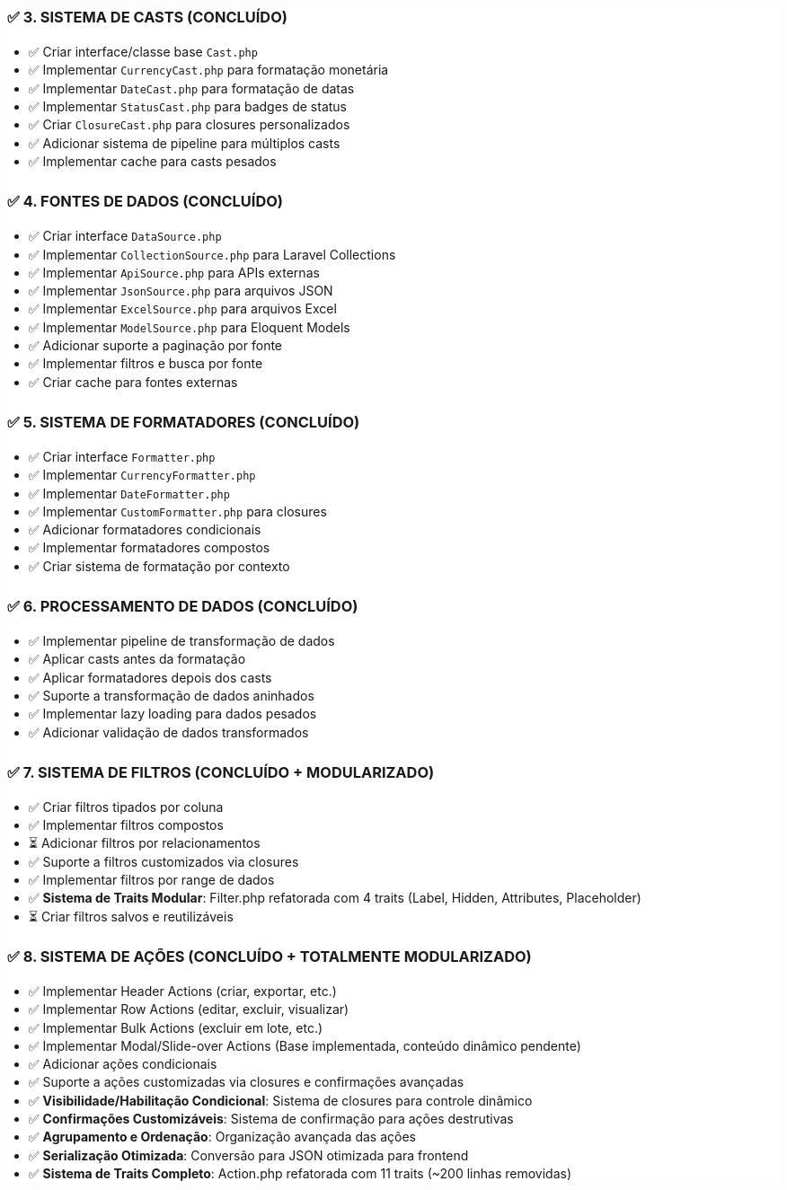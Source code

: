 ### **✅ 3. SISTEMA DE CASTS (CONCLUÍDO)**
- ✅ Criar interface/classe base `Cast.php`
- ✅ Implementar `CurrencyCast.php` para formatação monetária
- ✅ Implementar `DateCast.php` para formatação de datas
- ✅ Implementar `StatusCast.php` para badges de status
- ✅ Criar `ClosureCast.php` para closures personalizados
- ✅ Adicionar sistema de pipeline para múltiplos casts
- ✅ Implementar cache para casts pesados

### **✅ 4. FONTES DE DADOS (CONCLUÍDO)**
- ✅ Criar interface `DataSource.php`
- ✅ Implementar `CollectionSource.php` para Laravel Collections
- ✅ Implementar `ApiSource.php` para APIs externas
- ✅ Implementar `JsonSource.php` para arquivos JSON
- ✅ Implementar `ExcelSource.php` para arquivos Excel
- ✅ Implementar `ModelSource.php` para Eloquent Models
- ✅ Adicionar suporte a paginação por fonte
- ✅ Implementar filtros e busca por fonte
- ✅ Criar cache para fontes externas

### **✅ 5. SISTEMA DE FORMATADORES (CONCLUÍDO)**
- ✅ Criar interface `Formatter.php`
- ✅ Implementar `CurrencyFormatter.php`
- ✅ Implementar `DateFormatter.php`
- ✅ Implementar `CustomFormatter.php` para closures
- ✅ Adicionar formatadores condicionais
- ✅ Implementar formatadores compostos
- ✅ Criar sistema de formatação por contexto

### **✅ 6. PROCESSAMENTO DE DADOS (CONCLUÍDO)**
- ✅ Implementar pipeline de transformação de dados
- ✅ Aplicar casts antes da formatação
- ✅ Aplicar formatadores depois dos casts
- ✅ Suporte a transformação de dados aninhados
- ✅ Implementar lazy loading para dados pesados
- ✅ Adicionar validação de dados transformados

### **✅ 7. SISTEMA DE FILTROS (CONCLUÍDO + MODULARIZADO)**
- ✅ Criar filtros tipados por coluna
- ✅ Implementar filtros compostos
- ⏳ Adicionar filtros por relacionamentos
- ✅ Suporte a filtros customizados via closures
- ✅ Implementar filtros por range de dados
- ✅ **Sistema de Traits Modular**: Filter.php refatorada com 4 traits (Label, Hidden, Attributes, Placeholder)
- ⏳ Criar filtros salvos e reutilizáveis

### **✅ 8. SISTEMA DE AÇÕES (CONCLUÍDO + TOTALMENTE MODULARIZADO)**
- ✅ Implementar Header Actions (criar, exportar, etc.)
- ✅ Implementar Row Actions (editar, excluir, visualizar)
- ✅ Implementar Bulk Actions (excluir em lote, etc.)
- ✅ Implementar Modal/Slide-over Actions (Base implementada, conteúdo dinâmico pendente)
- ✅ Adicionar ações condicionais
- ✅ Suporte a ações customizadas via closures e confirmações avançadas
- ✅ **Visibilidade/Habilitação Condicional**: Sistema de closures para controle dinâmico
- ✅ **Confirmações Customizáveis**: Sistema de confirmação para ações destrutivas
- ✅ **Agrupamento e Ordenação**: Organização avançada das ações
- ✅ **Serialização Otimizada**: Conversão para JSON otimizada para frontend
- ✅ **Sistema de Traits Completo**: Action.php refatorada com 11 traits (~200 linhas removidas)
